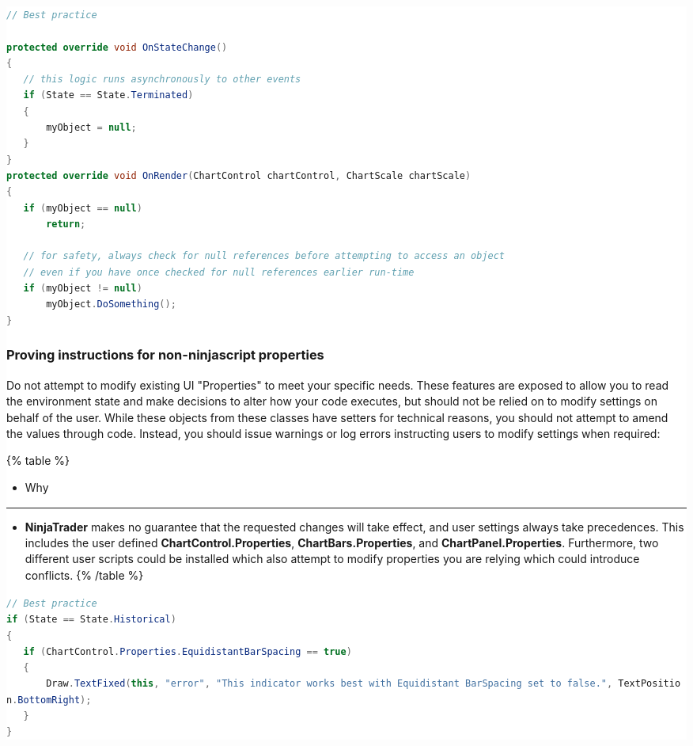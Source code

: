 ```csharp
// Best practice

protected override void OnStateChange()
{
   // this logic runs asynchronously to other events
   if (State == State.Terminated)
   {
       myObject = null;
   }
}
protected override void OnRender(ChartControl chartControl, ChartScale chartScale)
{
   if (myObject == null)
       return;

   // for safety, always check for null references before attempting to access an object
   // even if you have once checked for null references earlier run-time
   if (myObject != null)
       myObject.DoSomething();
}
```

### Proving instructions for non-ninjascript properties

Do not attempt to modify existing UI "Properties" to meet your specific needs. These features are exposed to allow you to read the environment state and make decisions to alter how your code executes, but should not be relied on to modify settings on behalf of the user. While these objects from these classes have setters for technical reasons, you should not attempt to amend the values through code. Instead, you should issue warnings or log errors instructing users to modify settings when required:

{% table %}

* Why

---

* **NinjaTrader** makes no guarantee that the requested changes will take effect, and user settings always take precedences. This includes the user defined **ChartControl.Properties**, **ChartBars.Properties**, and **ChartPanel.Properties**. Furthermore, two different user scripts could be installed which also attempt to modify properties you are relying which could introduce conflicts.
{% /table %}

```csharp
// Best practice
if (State == State.Historical)
{
   if (ChartControl.Properties.EquidistantBarSpacing == true)
   {
       Draw.TextFixed(this, "error", "This indicator works best with Equidistant BarSpacing set to false.", TextPosition.BottomRight);
   }
}
```
